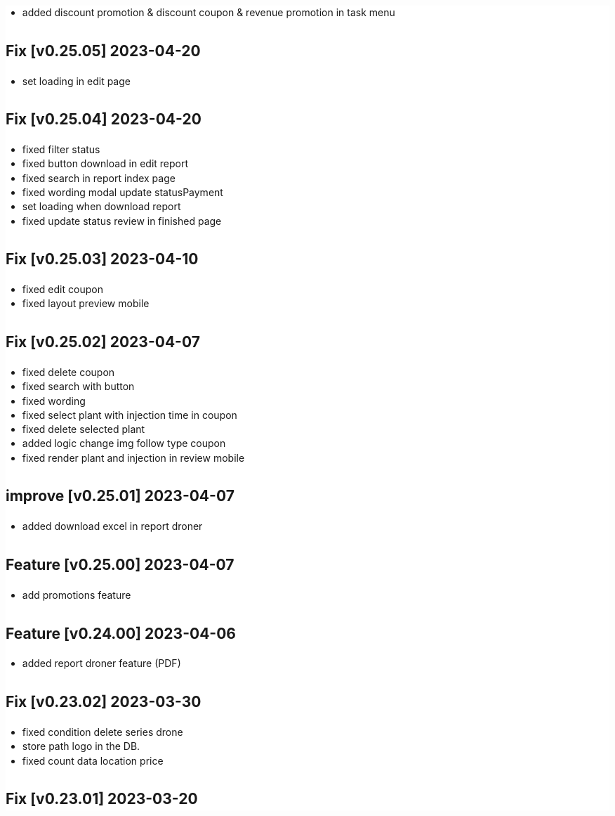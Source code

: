 - added discount promotion & discount coupon & revenue promotion in task menu

## Fix [v0.25.05] 2023-04-20

- set loading in edit page

## Fix [v0.25.04] 2023-04-20

- fixed filter status
- fixed button download in edit report
- fixed search in report index page
- fixed wording modal update statusPayment
- set loading when download report
- fixed update status review in finished page

## Fix [v0.25.03] 2023-04-10

- fixed edit coupon
- fixed layout preview mobile

## Fix [v0.25.02] 2023-04-07

- fixed delete coupon
- fixed search with button
- fixed wording
- fixed select plant with injection time in coupon
- fixed delete selected plant
- added logic change img follow type coupon
- fixed render plant and injection in review mobile

## improve [v0.25.01] 2023-04-07

- added download excel in report droner

## Feature [v0.25.00] 2023-04-07

- add promotions feature

## Feature [v0.24.00] 2023-04-06

- added report droner feature (PDF)

## Fix [v0.23.02] 2023-03-30

- fixed condition delete series drone
- store path logo in the DB.
- fixed count data location price

## Fix [v0.23.01] 2023-03-20
